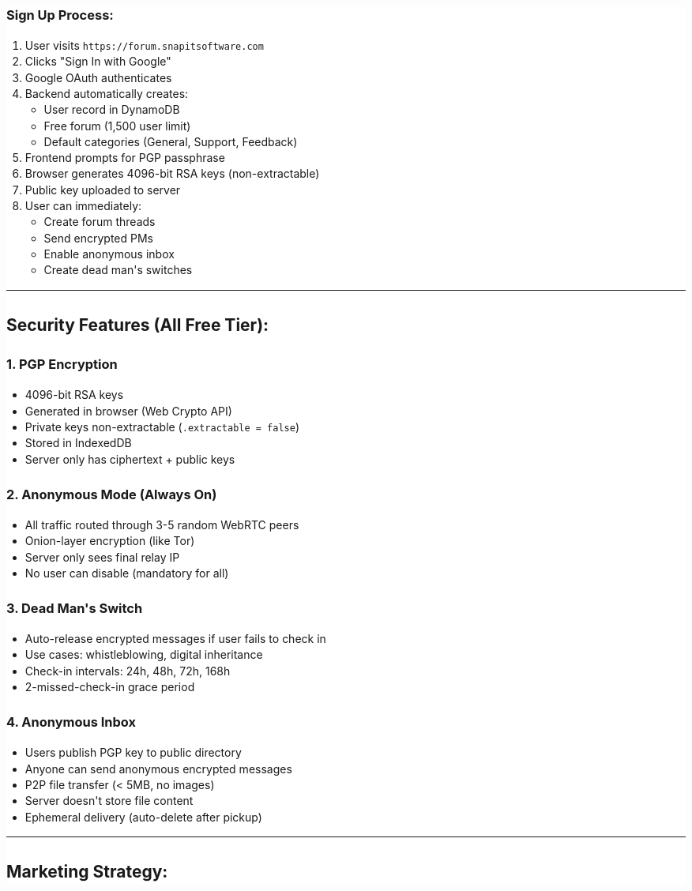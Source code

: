 ### Sign Up Process:
1. User visits `https://forum.snapitsoftware.com`
2. Clicks "Sign In with Google"
3. Google OAuth authenticates
4. Backend automatically creates:
   - User record in DynamoDB
   - Free forum (1,500 user limit)
   - Default categories (General, Support, Feedback)
5. Frontend prompts for PGP passphrase
6. Browser generates 4096-bit RSA keys (non-extractable)
7. Public key uploaded to server
8. User can immediately:
   - Create forum threads
   - Send encrypted PMs
   - Enable anonymous inbox
   - Create dead man's switches

---

## Security Features (All Free Tier):

### 1. PGP Encryption
- 4096-bit RSA keys
- Generated in browser (Web Crypto API)
- Private keys non-extractable (`.extractable = false`)
- Stored in IndexedDB
- Server only has ciphertext + public keys

### 2. Anonymous Mode (Always On)
- All traffic routed through 3-5 random WebRTC peers
- Onion-layer encryption (like Tor)
- Server only sees final relay IP
- No user can disable (mandatory for all)

### 3. Dead Man's Switch
- Auto-release encrypted messages if user fails to check in
- Use cases: whistleblowing, digital inheritance
- Check-in intervals: 24h, 48h, 72h, 168h
- 2-missed-check-in grace period

### 4. Anonymous Inbox
- Users publish PGP key to public directory
- Anyone can send anonymous encrypted messages
- P2P file transfer (< 5MB, no images)
- Server doesn't store file content
- Ephemeral delivery (auto-delete after pickup)

---

## Marketing Strategy:
